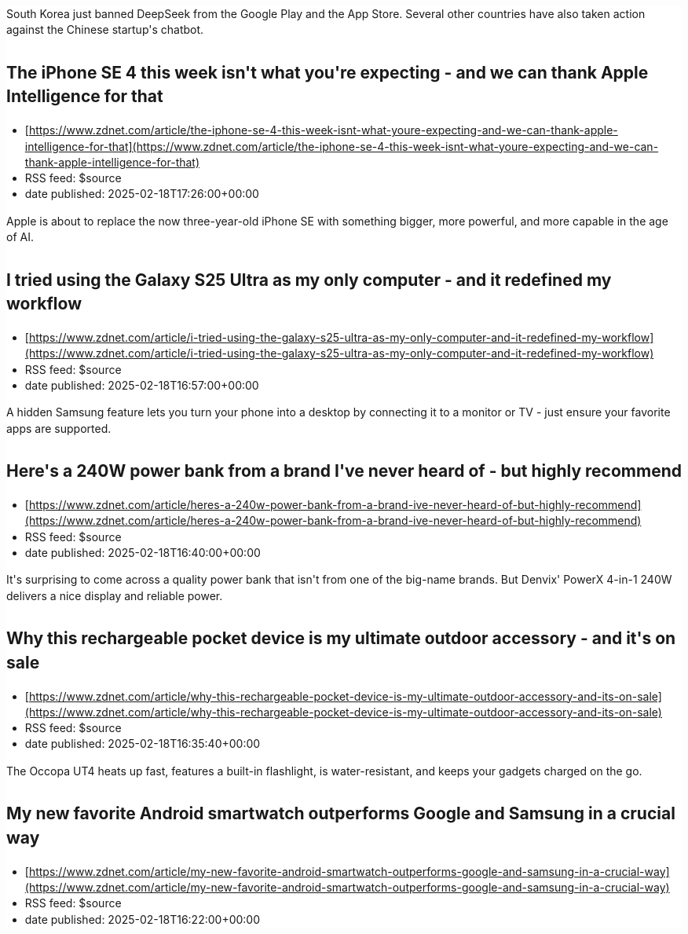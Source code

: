 South Korea just banned DeepSeek from the Google Play and the App Store. Several other countries have also taken action against the Chinese startup's chatbot.

## The iPhone SE 4 this week isn't what you're expecting - and we can thank Apple Intelligence for that
 - [https://www.zdnet.com/article/the-iphone-se-4-this-week-isnt-what-youre-expecting-and-we-can-thank-apple-intelligence-for-that](https://www.zdnet.com/article/the-iphone-se-4-this-week-isnt-what-youre-expecting-and-we-can-thank-apple-intelligence-for-that)
 - RSS feed: $source
 - date published: 2025-02-18T17:26:00+00:00

Apple is about to replace the now three-year-old iPhone SE with something bigger, more powerful, and more capable in the age of AI.

## I tried using the Galaxy S25 Ultra as my only computer - and it redefined my workflow
 - [https://www.zdnet.com/article/i-tried-using-the-galaxy-s25-ultra-as-my-only-computer-and-it-redefined-my-workflow](https://www.zdnet.com/article/i-tried-using-the-galaxy-s25-ultra-as-my-only-computer-and-it-redefined-my-workflow)
 - RSS feed: $source
 - date published: 2025-02-18T16:57:00+00:00

A hidden Samsung feature lets you turn your phone into a desktop by connecting it to a monitor or TV - just ensure your favorite apps are supported.

## Here's a 240W power bank from a brand I've never heard of - but highly recommend
 - [https://www.zdnet.com/article/heres-a-240w-power-bank-from-a-brand-ive-never-heard-of-but-highly-recommend](https://www.zdnet.com/article/heres-a-240w-power-bank-from-a-brand-ive-never-heard-of-but-highly-recommend)
 - RSS feed: $source
 - date published: 2025-02-18T16:40:00+00:00

It's surprising to come across a quality power bank that isn't from one of the big-name brands. But Denvix' PowerX 4-in-1 240W delivers a nice display and reliable power.

## Why this rechargeable pocket device is my ultimate outdoor accessory - and it's on sale
 - [https://www.zdnet.com/article/why-this-rechargeable-pocket-device-is-my-ultimate-outdoor-accessory-and-its-on-sale](https://www.zdnet.com/article/why-this-rechargeable-pocket-device-is-my-ultimate-outdoor-accessory-and-its-on-sale)
 - RSS feed: $source
 - date published: 2025-02-18T16:35:40+00:00

The Occopa UT4 heats up fast, features a built-in flashlight, is water-resistant, and keeps your gadgets charged on the go.

## My new favorite Android smartwatch outperforms Google and Samsung in a crucial way
 - [https://www.zdnet.com/article/my-new-favorite-android-smartwatch-outperforms-google-and-samsung-in-a-crucial-way](https://www.zdnet.com/article/my-new-favorite-android-smartwatch-outperforms-google-and-samsung-in-a-crucial-way)
 - RSS feed: $source
 - date published: 2025-02-18T16:22:00+00:00
